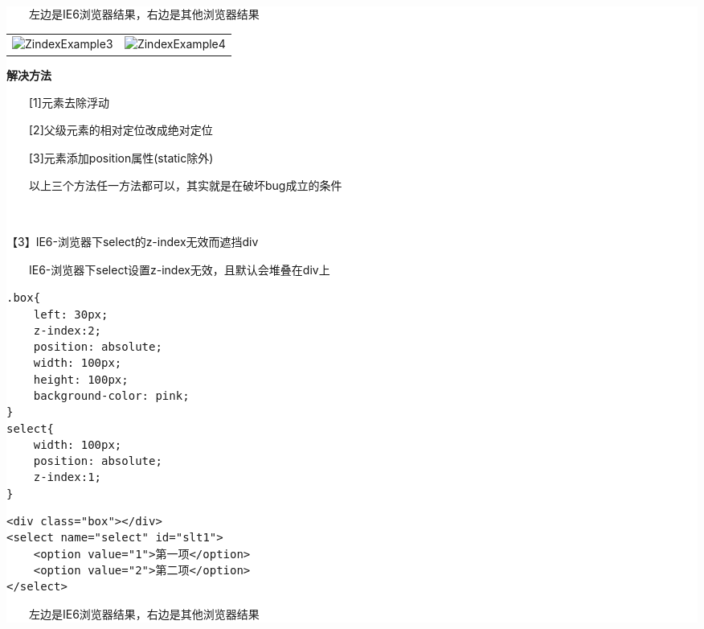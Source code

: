 　　左边是IE6浏览器结果，右边是其他浏览器结果

<table border="0">
<tbody>
<tr>
<td>
<img src="https://pic.xiaohuochai.site/blog/CSS_layout_ZindexExample3.jpg" alt="ZindexExample3">
</td>
<td>
<img src="https://pic.xiaohuochai.site/blog/CSS_layout_ZindexExample4.jpg" alt="ZindexExample4"></td>
</tr>
</tbody>
</table>

**解决方法**

　　[1]元素去除浮动

　　[2]父级元素的相对定位改成绝对定位

　　[3]元素添加position属性(static除外)

　　以上三个方法任一方法都可以，其实就是在破坏bug成立的条件

&nbsp;

<span style="line-height: 1.5;">【3】IE6-浏览器下select的z-index无效而遮挡div

<span style="line-height: 1.5;"> 　　IE6-浏览器下select设置z-index无效，且默认会堆叠在div上

<div class="cnblogs_code">
<pre>.box{
    left: 30px;
    z-index:2;
    position: absolute;
    width: 100px;
    height: 100px;
    background-color: pink;
}
select{
    width: 100px;
    position: absolute;
    z-index:1;
}</pre>
</div>
<div class="cnblogs_code">
<pre>&lt;div class="box"&gt;&lt;/div&gt;
&lt;select name="select" id="slt1"&gt;
    &lt;option value="1"&gt;第一项&lt;/option&gt;
    &lt;option value="2"&gt;第二项&lt;/option&gt;
&lt;/select&gt;</pre>
</div>

　　左边是IE6浏览器结果，右边是其他浏览器结果
